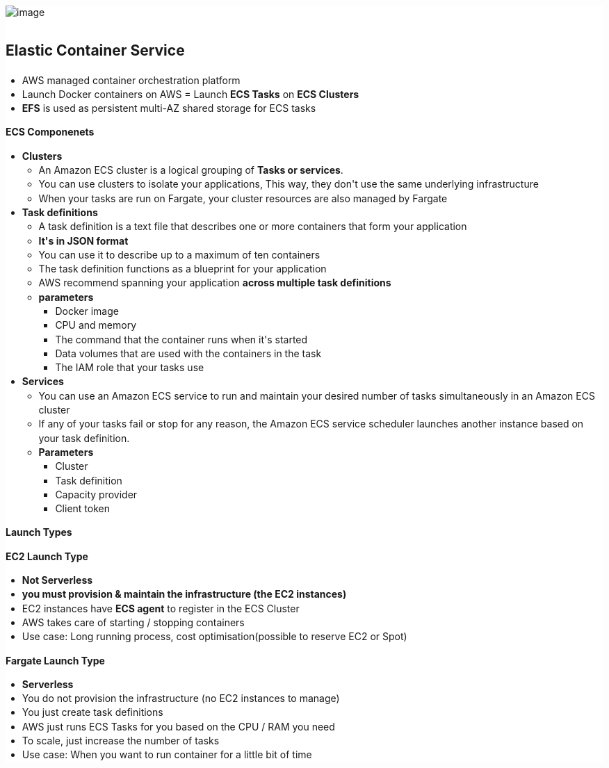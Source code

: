   ![image](https://user-images.githubusercontent.com/35028407/226097784-f6f083bf-cdc1-4f85-b9e6-bc38c76b45d3.png)


## Elastic Container Service

- AWS managed container orchestration platform
- Launch Docker containers on AWS = Launch __ECS Tasks__ on __ECS Clusters__
- __EFS__ is used as persistent multi-AZ shared storage for ECS tasks

__ECS Componenets__
- __Clusters__
  - An Amazon ECS cluster is a logical grouping of __Tasks or services__.
  - You can use clusters to isolate your applications, This way, they don't use the same underlying infrastructure
  - When your tasks are run on Fargate, your cluster resources are also managed by Fargate 
- __Task definitions__
  - A task definition is a text file that describes one or more containers that form your application 
  - __It's in JSON format__
  - You can use it to describe up to a maximum of ten containers
  - The task definition functions as a blueprint for your application
  - AWS recommend spanning your application __across multiple task definitions__
  - __parameters__
    - Docker image
    - CPU and memory 
    - The command that the container runs when it's started
    - Data volumes that are used with the containers in the task 
    - The IAM role that your tasks use
- __Services__
  - You can use an Amazon ECS service to run and maintain your desired number of tasks simultaneously in an Amazon ECS cluster 
  - If any of your tasks fail or stop for any reason, the Amazon ECS service scheduler launches another instance based on your task definition.
  - __Parameters__
    - Cluster 
    - Task definition
    - Capacity provider
    - Client token
     


__Launch Types__

__EC2 Launch Type__
- __Not Serverless__
- __you must provision & maintain the infrastructure (the EC2 instances)__
- EC2 instances have __ECS agent__ to register in the ECS Cluster 
- AWS takes care of starting / stopping containers
- Use case: Long running process, cost optimisation(possible to reserve EC2 or Spot)

__Fargate Launch Type__
- __Serverless__
- You do not provision the infrastructure (no EC2 instances to manage)
- You just create task definitions
- AWS just runs ECS Tasks for you based on the CPU / RAM you need
- To scale, just increase the number of tasks
- Use case: When you want to run container for a little bit of time
